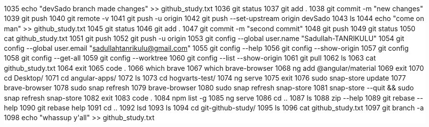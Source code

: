  1035  echo "devSado branch made changes" >> github_study.txt 
 1036  git status
 1037  git add .
 1038  git commit -m "new changes"
 1039  git push
 1040  git remote -v
 1041  git push -u origin
 1042  git push --set-upstream origin devSado
 1043  ls
 1044  echo "come on man" >> github_study.txt 
 1045  git status
 1046  git add .
 1047  git commit -m "second commit"
 1048  git push
 1049  git status
 1050  cat github_study.txt 
 1051  git push
 1052  git push -u origin
 1053  git config --global user.name "Sadullah-TANRIKULU"
 1054  git config --global user.email "sadullahtanrikulu@gmail.com"
 1055  git config --help
 1056  git config --show-origin
 1057  git config 
 1058  git config --get-all
 1059  git config --worktree
 1060  git config --list --show-origin
 1061  git pull
 1062  ls
 1063  cat github_study.txt 
 1064  exit
 1065  code .
 1066  which brave
 1067  which brave-browser
 1068  ng add @angular/material
 1069  exit
 1070  cd Desktop/
 1071  cd angular-apps/
 1072  ls
 1073  cd hogvarts-test/
 1074  ng serve
 1075  exit
 1076  sudo snap-store update
 1077  brave-browser
 1078  sudo snap refresh
 1079  brave-browser
 1080  sudo snap refresh snap-store
 1081  snap-store --quit && sudo snap refresh snap-store
 1082  exit
 1083  code .
 1084  npm list -g
 1085  ng serve
 1086  cd ..
 1087  ls
 1088  zip --help
 1089  git rebase --help
 1090  git rebase help
 1091  cd ..
 1092  lsd
 1093  ls
 1094  cd git-github-study/
 1095  ls
 1096  cat github_study.txt 
 1097  git branch -a
 1098  echo "whassup y'all" >> github_study.txt 